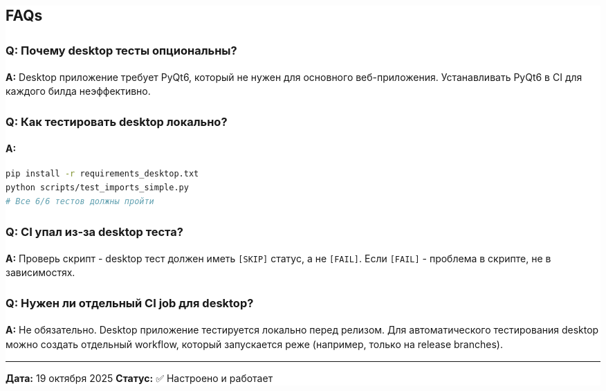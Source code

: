 ## FAQs

### Q: Почему desktop тесты опциональны?

**A:** Desktop приложение требует PyQt6, который не нужен для основного веб-приложения. Устанавливать PyQt6 в CI для каждого билда неэффективно.

### Q: Как тестировать desktop локально?

**A:**
```bash
pip install -r requirements_desktop.txt
python scripts/test_imports_simple.py
# Все 6/6 тестов должны пройти
```

### Q: CI упал из-за desktop теста?

**A:** Проверь скрипт - desktop тест должен иметь `[SKIP]` статус, а не `[FAIL]`. Если `[FAIL]` - проблема в скрипте, не в зависимостях.

### Q: Нужен ли отдельный CI job для desktop?

**A:** Не обязательно. Desktop приложение тестируется локально перед релизом. Для автоматического тестирования desktop можно создать отдельный workflow, который запускается реже (например, только на release branches).

---

**Дата:** 19 октября 2025
**Статус:** ✅ Настроено и работает
